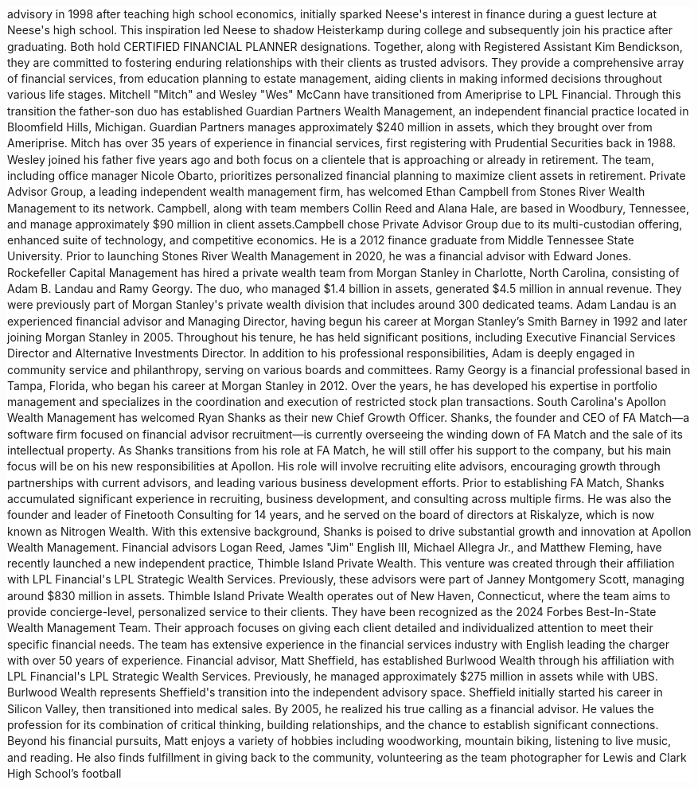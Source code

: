 advisory in 1998 after teaching high school economics, initially sparked Neese's interest in finance during a guest lecture at Neese's high school. This inspiration led Neese to shadow Heisterkamp during college and subsequently join his practice after graduating. Both hold CERTIFIED FINANCIAL PLANNER designations. Together, along with Registered Assistant Kim Bendickson, they are committed to fostering enduring relationships with their clients as trusted advisors. They provide a comprehensive array of financial services, from education planning to estate management, aiding clients in making informed decisions throughout various life stages. Mitchell "Mitch" and Wesley "Wes" McCann have transitioned from Ameriprise to LPL Financial. Through this transition the father-son duo has established Guardian Partners Wealth Management, an independent financial practice located in Bloomfield Hills, Michigan. Guardian Partners manages approximately $240 million in assets, which they brought over from Ameriprise. Mitch has over 35 years of experience in financial services, first registering with Prudential Securities back in 1988. Wesley joined his father five years ago and both focus on a clientele that is approaching or already in retirement. The team, including office manager Nicole Obarto, prioritizes personalized financial planning to maximize client assets in retirement. Private Advisor Group, a leading independent wealth management firm, has welcomed Ethan Campbell from Stones River Wealth Management to its network. Campbell, along with team members Collin Reed and Alana Hale, are based in Woodbury, Tennessee, and manage approximately $90 million in client assets.Campbell chose Private Advisor Group due to its multi-custodian offering, enhanced suite of technology, and competitive economics. He is a 2012 finance graduate from Middle Tennessee State University. Prior to launching Stones River Wealth Management in 2020, he was a financial advisor with Edward Jones. Rockefeller Capital Management has hired a private wealth team from Morgan Stanley in Charlotte, North Carolina, consisting of Adam B. Landau and Ramy Georgy. The duo, who managed $1.4 billion in assets, generated $4.5 million in annual revenue. They were previously part of Morgan Stanley's private wealth division that includes around 300 dedicated teams. Adam Landau is an experienced financial advisor and Managing Director, having begun his career at Morgan Stanley’s Smith Barney in 1992 and later joining Morgan Stanley in 2005. Throughout his tenure, he has held significant positions, including Executive Financial Services Director and Alternative Investments Director. In addition to his professional responsibilities, Adam is deeply engaged in community service and philanthropy, serving on various boards and committees. Ramy Georgy is a financial professional based in Tampa, Florida, who began his career at Morgan Stanley in 2012. Over the years, he has developed his expertise in portfolio management and specializes in the coordination and execution of restricted stock plan transactions. South Carolina's Apollon Wealth Management has welcomed Ryan Shanks as their new Chief Growth Officer. Shanks, the founder and CEO of FA Match—a software firm focused on financial advisor recruitment—is currently overseeing the winding down of FA Match and the sale of its intellectual property. As Shanks transitions from his role at FA Match, he will still offer his support to the company, but his main focus will be on his new responsibilities at Apollon. His role will involve recruiting elite advisors, encouraging growth through partnerships with current advisors, and leading various business development efforts. Prior to establishing FA Match, Shanks accumulated significant experience in recruiting, business development, and consulting across multiple firms. He was also the founder and leader of Finetooth Consulting for 14 years, and he served on the board of directors at Riskalyze, which is now known as Nitrogen Wealth. With this extensive background, Shanks is poised to drive substantial growth and innovation at Apollon Wealth Management. Financial advisors Logan Reed, James "Jim" English III, Michael Allegra Jr., and Matthew Fleming, have recently launched a new independent practice, Thimble Island Private Wealth. This venture was created through their affiliation with LPL Financial's LPL Strategic Wealth Services. Previously, these advisors were part of Janney Montgomery Scott, managing around $830 million in assets. Thimble Island Private Wealth operates out of New Haven, Connecticut, where the team aims to provide concierge-level, personalized service to their clients. They have been recognized as the 2024 Forbes Best-In-State Wealth Management Team. Their approach focuses on giving each client detailed and individualized attention to meet their specific financial needs. The team has extensive experience in the financial services industry with English leading the charger with over 50 years of experience. Financial advisor, Matt Sheffield, has established Burlwood Wealth through his affiliation with LPL Financial's LPL Strategic Wealth Services. Previously, he managed approximately $275 million in assets while with UBS. Burlwood Wealth represents Sheffield's transition into the independent advisory space. Sheffield initially started his career in Silicon Valley, then transitioned into medical sales. By 2005, he realized his true calling as a financial advisor. He values the profession for its combination of critical thinking, building relationships, and the chance to establish significant connections. Beyond his financial pursuits, Matt enjoys a variety of hobbies including woodworking, mountain biking, listening to live music, and reading. He also finds fulfillment in giving back to the community, volunteering as the team photographer for Lewis and Clark High School’s football